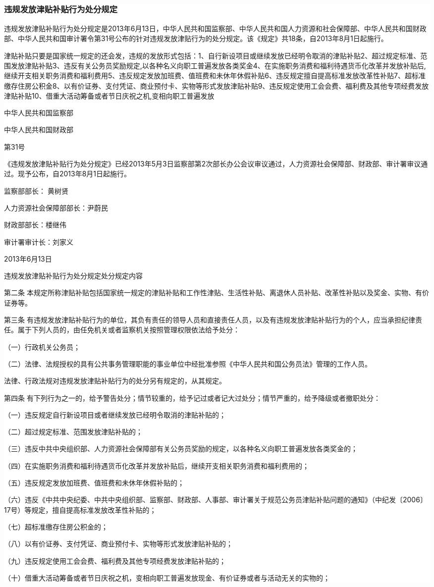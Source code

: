 ###  违规发放津贴补贴行为处分规定 

违规发放津贴补贴行为处分规定是2013年6月13日，中华人民共和国监察部、中华人民共和国人力资源和社会保障部、中华人民共和国财政部、中华人民共和国审计署令第31号公布的针对违规发放津贴行为的处分规定。该《规定》共18条，自2013年8月1日起施行。

津贴补贴只要是国家统一规定的还会发，违规的发放形式包括：1、自行新设项目或继续发放已经明令取消的津贴补贴2、超过规定标准、范围发放津贴补贴3、违反有关公务员奖励规定,以各种名义向职工普遍发放各类奖金4、在实施职务消费和福利待遇货币化改革并发放补贴后,继续开支相关职务消费和福利费用5、违反规定发放加班费、值班费和未休年休假补贴6、违反规定擅自提高标准发放改革性补贴7、超标准缴存住房公积金8、以有价证券、支付凭证、商业预付卡、实物等形式发放津贴补贴9、违反规定使用工会会费、福利费及其他专项经费发放津贴补贴10、借重大活动筹备或者节日庆祝之机,变相向职工普遍发放

中华人民共和国监察部

中华人民共和国财政部

第31号

《违规发放津贴补贴行为处分规定》已经2013年5月3日监察部第2次部长办公会议审议通过，人力资源社会保障部、财政部、审计署审议通过。现予公布，自2013年8月1日起施行。

监察部部长： 黄树贤

人力资源社会保障部部长：尹蔚民

财政部部长：楼继伟

审计署审计长：刘家义

2013年6月13日

 违规发放津贴补贴行为处分规定处分规定内容 

第二条
本规定所称津贴补贴包括国家统一规定的津贴补贴和工作性津贴、生活性补贴、离退休人员补贴、改革性补贴以及奖金、实物、有价证券等。

第三条
有违规发放津贴补贴行为的单位，其负有责任的领导人员和直接责任人员，以及有违规发放津贴补贴行为的个人，应当承担纪律责任。属于下列人员的，由任免机关或者监察机关按照管理权限依法给予处分：

（一）行政机关公务员；

（二）法律、法规授权的具有公共事务管理职能的事业单位中经批准参照《中华人民共和国公务员法》管理的工作人员。

法律、行政法规对违规发放津贴补贴行为的处分另有规定的，从其规定。

第四条
有下列行为之一的，给予警告处分；情节较重的，给予记过或者记大过处分；情节严重的，给予降级或者撤职处分：

（一）违反规定自行新设项目或者继续发放已经明令取消的津贴补贴的；

（二）超过规定标准、范围发放津贴补贴的；

（三）违反中共中央组织部、人力资源社会保障部有关公务员奖励的规定，以各种名义向职工普遍发放各类奖金的；

（四）在实施职务消费和福利待遇货币化改革并发放补贴后，继续开支相关职务消费和福利费用的；

（五）违反规定发放加班费、值班费和未休年休假补贴的；

（六）违反《中共中央纪委、中共中央组织部、监察部、财政部、人事部、审计署关于规范公务员津贴补贴问题的通知》（中纪发〔2006〕17号）等规定，擅自提高标准发放改革性补贴的；

（七）超标准缴存住房公积金的；

（八）以有价证券、支付凭证、商业预付卡、实物等形式发放津贴补贴的；

（九）违反规定使用工会会费、福利费及其他专项经费发放津贴补贴的；

（十）借重大活动筹备或者节日庆祝之机，变相向职工普遍发放现金、有价证券或者与活动无关的实物的；

